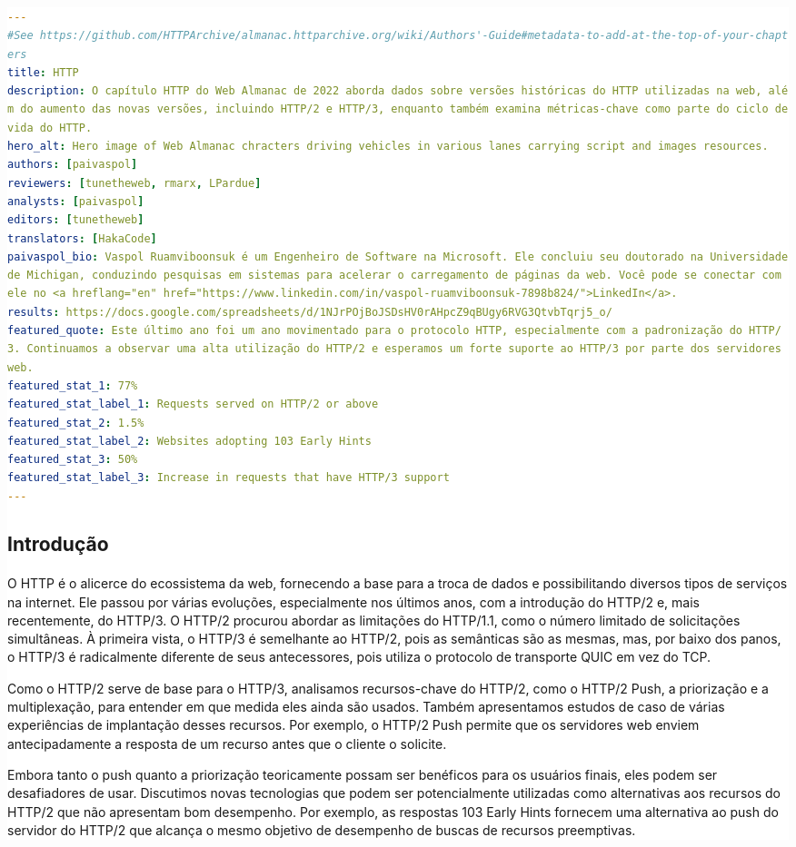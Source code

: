```yaml
---
#See https://github.com/HTTPArchive/almanac.httparchive.org/wiki/Authors'-Guide#metadata-to-add-at-the-top-of-your-chapters
title: HTTP
description: O capítulo HTTP do Web Almanac de 2022 aborda dados sobre versões históricas do HTTP utilizadas na web, além do aumento das novas versões, incluindo HTTP/2 e HTTP/3, enquanto também examina métricas-chave como parte do ciclo de vida do HTTP.
hero_alt: Hero image of Web Almanac chracters driving vehicles in various lanes carrying script and images resources.
authors: [paivaspol]
reviewers: [tunetheweb, rmarx, LPardue]
analysts: [paivaspol]
editors: [tunetheweb]
translators: [HakaCode]
paivaspol_bio: Vaspol Ruamviboonsuk é um Engenheiro de Software na Microsoft. Ele concluiu seu doutorado na Universidade de Michigan, conduzindo pesquisas em sistemas para acelerar o carregamento de páginas da web. Você pode se conectar com ele no <a hreflang="en" href="https://www.linkedin.com/in/vaspol-ruamviboonsuk-7898b824/">LinkedIn</a>.
results: https://docs.google.com/spreadsheets/d/1NJrPOjBoJSDsHV0rAHpcZ9qBUgy6RVG3QtvbTqrj5_o/
featured_quote: Este último ano foi um ano movimentado para o protocolo HTTP, especialmente com a padronização do HTTP/3. Continuamos a observar uma alta utilização do HTTP/2 e esperamos um forte suporte ao HTTP/3 por parte dos servidores web.
featured_stat_1: 77%
featured_stat_label_1: Requests served on HTTP/2 or above
featured_stat_2: 1.5%
featured_stat_label_2: Websites adopting 103 Early Hints
featured_stat_3: 50%
featured_stat_label_3: Increase in requests that have HTTP/3 support
---
```


## Introdução

O HTTP é o alicerce do ecossistema da web, fornecendo a base para a troca de dados e possibilitando diversos tipos de serviços na internet. Ele passou por várias evoluções, especialmente nos últimos anos, com a introdução do HTTP/2 e, mais recentemente, do HTTP/3. O HTTP/2 procurou abordar as limitações do HTTP/1.1, como o número limitado de solicitações simultâneas. À primeira vista, o HTTP/3 é semelhante ao HTTP/2, pois as semânticas são as mesmas, mas, por baixo dos panos, o HTTP/3 é radicalmente diferente de seus antecessores, pois utiliza o protocolo de transporte QUIC em vez do TCP.

Como o HTTP/2 serve de base para o HTTP/3, analisamos recursos-chave do HTTP/2, como o HTTP/2 Push, a priorização e a multiplexação, para entender em que medida eles ainda são usados. Também apresentamos estudos de caso de várias experiências de implantação desses recursos. Por exemplo, o HTTP/2 Push permite que os servidores web enviem antecipadamente a resposta de um recurso antes que o cliente o solicite.

Embora tanto o push quanto a priorização teoricamente possam ser benéficos para os usuários finais, eles podem ser desafiadores de usar. Discutimos novas tecnologias que podem ser potencialmente utilizadas como alternativas aos recursos do HTTP/2 que não apresentam bom desempenho. Por exemplo, as respostas 103 Early Hints fornecem uma alternativa ao push do servidor do HTTP/2 que alcança o mesmo objetivo de desempenho de buscas de recursos preemptivas.
